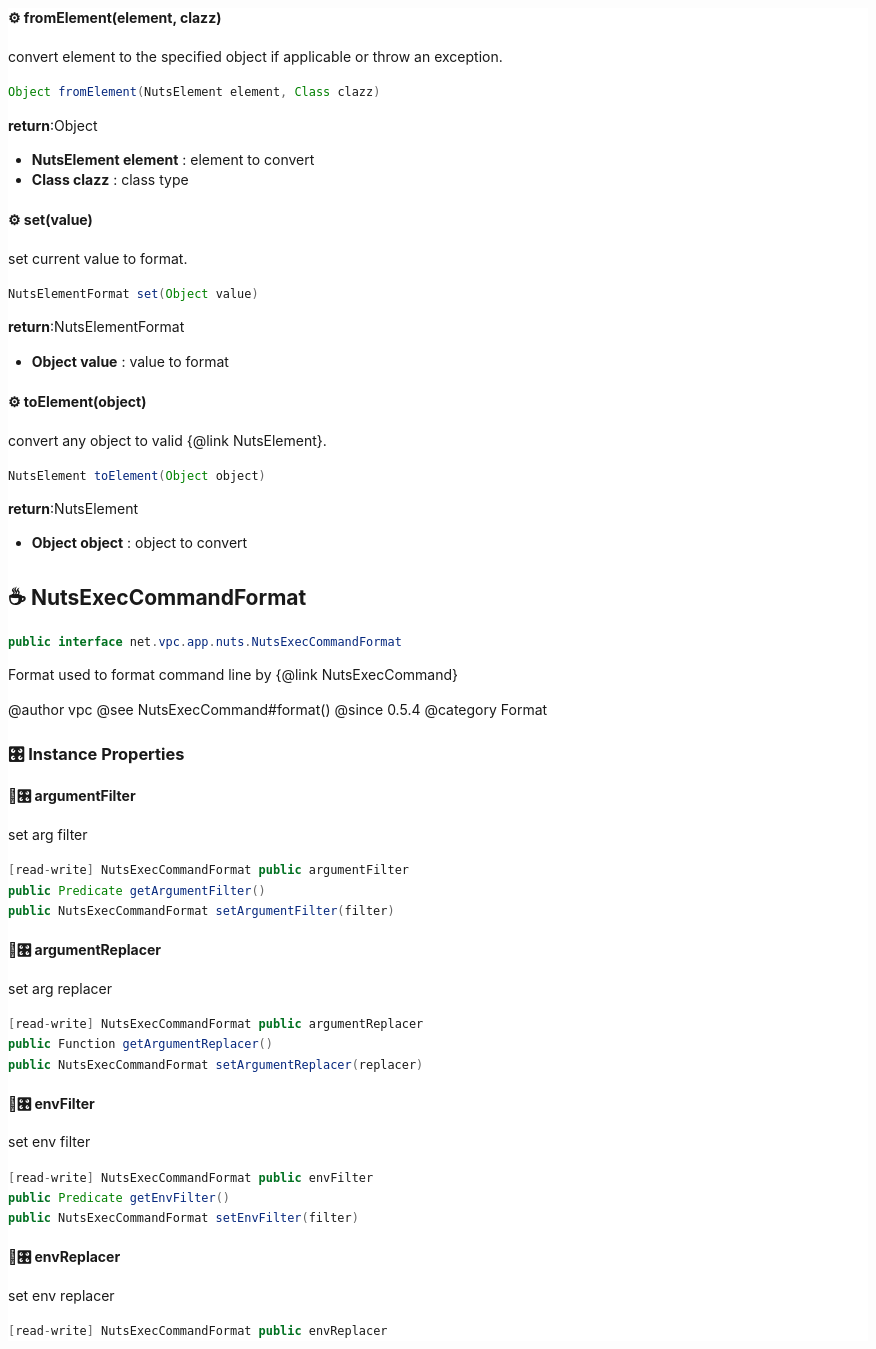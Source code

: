#### ⚙ fromElement(element, clazz)
convert element to the specified object if applicable or throw an
 exception.

```java
Object fromElement(NutsElement element, Class clazz)
```
**return**:Object
- **NutsElement element** : element to convert
- **Class clazz** : class type

#### ⚙ set(value)
set current value to format.

```java
NutsElementFormat set(Object value)
```
**return**:NutsElementFormat
- **Object value** : value to format

#### ⚙ toElement(object)
convert any object to valid \{\@link NutsElement\}.

```java
NutsElement toElement(Object object)
```
**return**:NutsElement
- **Object object** : object to convert

## ☕ NutsExecCommandFormat
```java
public interface net.vpc.app.nuts.NutsExecCommandFormat
```
 Format used to format command line by \{\@link NutsExecCommand\}

 \@author vpc
 \@see NutsExecCommand#format()
 \@since 0.5.4
 \@category Format

### 🎛 Instance Properties
#### 📝🎛 argumentFilter
set arg filter
```java
[read-write] NutsExecCommandFormat public argumentFilter
public Predicate getArgumentFilter()
public NutsExecCommandFormat setArgumentFilter(filter)
```
#### 📝🎛 argumentReplacer
set arg replacer
```java
[read-write] NutsExecCommandFormat public argumentReplacer
public Function getArgumentReplacer()
public NutsExecCommandFormat setArgumentReplacer(replacer)
```
#### 📝🎛 envFilter
set env filter
```java
[read-write] NutsExecCommandFormat public envFilter
public Predicate getEnvFilter()
public NutsExecCommandFormat setEnvFilter(filter)
```
#### 📝🎛 envReplacer
set env replacer
```java
[read-write] NutsExecCommandFormat public envReplacer
```